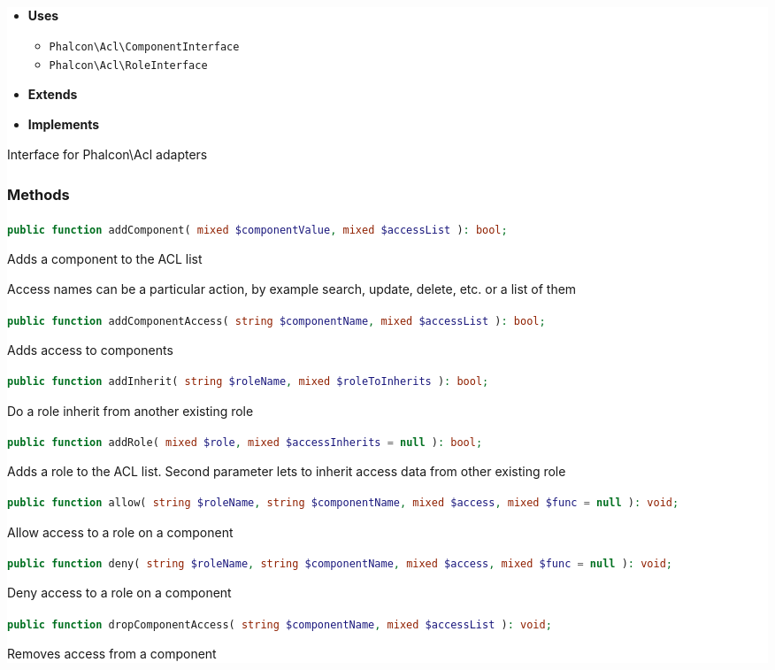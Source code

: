 -   __Uses__
    
    - `Phalcon\Acl\ComponentInterface`
    - `Phalcon\Acl\RoleInterface`

-   __Extends__
    

-   __Implements__
    

Interface for Phalcon\Acl adapters


### Methods

```php
public function addComponent( mixed $componentValue, mixed $accessList ): bool;
```
Adds a component to the ACL list

Access names can be a particular action, by example
search, update, delete, etc. or a list of them


```php
public function addComponentAccess( string $componentName, mixed $accessList ): bool;
```
Adds access to components


```php
public function addInherit( string $roleName, mixed $roleToInherits ): bool;
```
Do a role inherit from another existing role


```php
public function addRole( mixed $role, mixed $accessInherits = null ): bool;
```
Adds a role to the ACL list. Second parameter lets to inherit access data
from other existing role


```php
public function allow( string $roleName, string $componentName, mixed $access, mixed $func = null ): void;
```
Allow access to a role on a component


```php
public function deny( string $roleName, string $componentName, mixed $access, mixed $func = null ): void;
```
Deny access to a role on a component


```php
public function dropComponentAccess( string $componentName, mixed $accessList ): void;
```
Removes access from a component

